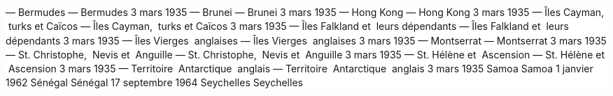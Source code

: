 </tr>
<tr>
<td>— Bermudes</td>
<td>— Bermudes</td>
<td>3 mars 1935</td>
</tr>
<tr>
<td>— Brunei</td>
<td>— Brunei</td>
<td>3 mars 1935</td>
</tr>
<tr>
<td>— Hong Kong</td>
<td>— Hong Kong</td>
<td>3 mars 1935</td>
</tr>
<tr>
<td>— Îles Cayman,  turks et Caïcos</td>
<td>— Îles Cayman,  turks et Caïcos</td>
<td>3 mars 1935</td>
</tr>
<tr>
<td>— Îles Falkland et  leurs dépendants</td>
<td>— Îles Falkland et  leurs dépendants</td>
<td>3 mars 1935</td>
</tr>
<tr>
<td>— Îles Vierges  anglaises</td>
<td>— Îles Vierges  anglaises</td>
<td>3 mars 1935</td>
</tr>
<tr>
<td>— Montserrat</td>
<td>— Montserrat</td>
<td>3 mars 1935</td>
</tr>
<tr>
<td>— St. Christophe,  Nevis et  Anguille</td>
<td>— St. Christophe,  Nevis et  Anguille</td>
<td>3 mars 1935</td>
</tr>
<tr>
<td>— St. Hélène et  Ascension</td>
<td>— St. Hélène et  Ascension</td>
<td>3 mars 1935</td>
</tr>
<tr>
<td>— Territoire  Antarctique  anglais</td>
<td>— Territoire  Antarctique  anglais</td>
<td>3 mars 1935</td>
</tr>
<tr>
<td>Samoa</td>
<td>Samoa</td>
<td>1 janvier 1962</td>
</tr>
<tr>
<td>Sénégal</td>
<td>Sénégal</td>
<td>17 septembre 1964</td>
</tr>
<tr>
<td>Seychelles</td>
<td>Seychelles</td>